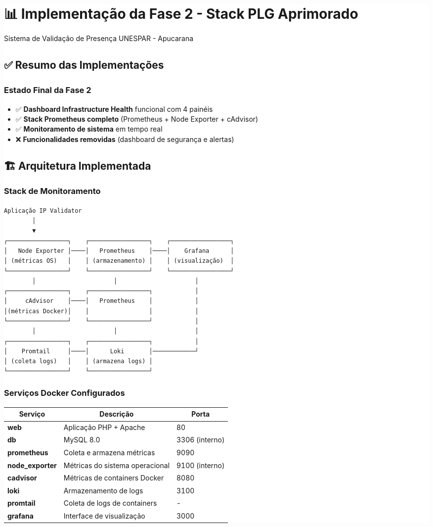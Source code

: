 # 📊 Implementação da Fase 2 - Stack PLG Aprimorado

Sistema de Validação de Presença UNESPAR - Apucarana

## ✅ Resumo das Implementações

### **Estado Final da Fase 2**
- ✅ **Dashboard Infrastructure Health** funcional com 4 painéis
- ✅ **Stack Prometheus completo** (Prometheus + Node Exporter + cAdvisor)
- ✅ **Monitoramento de sistema** em tempo real
- ❌ **Funcionalidades removidas** (dashboard de segurança e alertas)

## 🏗️ Arquitetura Implementada

### **Stack de Monitoramento**
```
Aplicação IP Validator
        │
        ▼
┌─────────────────┐    ┌─────────────────┐    ┌─────────────────┐
│   Node Exporter │────│   Prometheus    │────│    Grafana      │
│ (métricas OS)   │    │ (armazenamento) │    │ (visualização)  │
└─────────────────┘    └─────────────────┘    └─────────────────┘
        │                      │                      │
┌─────────────────┐    ┌─────────────────┐            │
│     cAdvisor    │────│   Prometheus    │            │
│(métricas Docker)│    │                 │            │
└─────────────────┘    └─────────────────┘            │
        │                      │                      │
┌─────────────────┐    ┌─────────────────┐            │
│    Promtail     │────│      Loki       │────────────┘
│ (coleta logs)   │    │ (armazena logs) │
└─────────────────┘    └─────────────────┘
```

### **Serviços Docker Configurados**
| Serviço | Descrição | Porta |
|---------|-----------|-------|
| **web** | Aplicação PHP + Apache | 80 |
| **db** | MySQL 8.0 | 3306 (interno) |
| **prometheus** | Coleta e armazena métricas | 9090 |
| **node_exporter** | Métricas do sistema operacional | 9100 (interno) |
| **cadvisor** | Métricas de containers Docker | 8080 |
| **loki** | Armazenamento de logs | 3100 |
| **promtail** | Coleta de logs de containers | - |
| **grafana** | Interface de visualização | 3000 |
